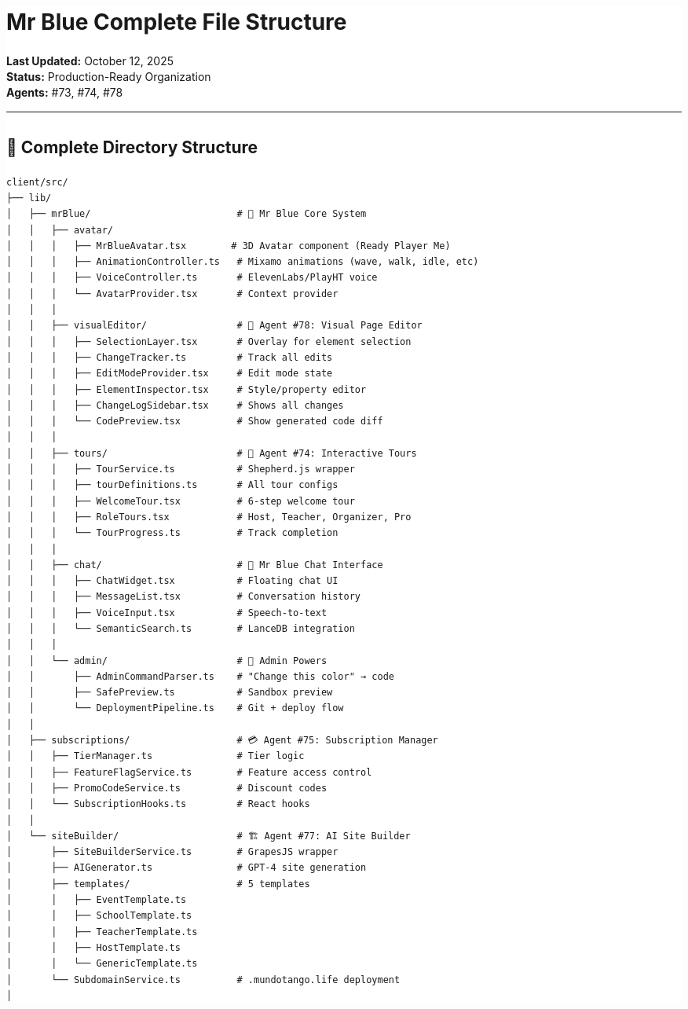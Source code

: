 # Mr Blue Complete File Structure

**Last Updated:** October 12, 2025  
**Status:** Production-Ready Organization  
**Agents:** #73, #74, #78

---

## 📁 Complete Directory Structure

```
client/src/
├── lib/
│   ├── mrBlue/                          # 🤖 Mr Blue Core System
│   │   ├── avatar/
│   │   │   ├── MrBlueAvatar.tsx        # 3D Avatar component (Ready Player Me)
│   │   │   ├── AnimationController.ts   # Mixamo animations (wave, walk, idle, etc)
│   │   │   ├── VoiceController.ts       # ElevenLabs/PlayHT voice
│   │   │   └── AvatarProvider.tsx       # Context provider
│   │   │
│   │   ├── visualEditor/                # 🎨 Agent #78: Visual Page Editor
│   │   │   ├── SelectionLayer.tsx       # Overlay for element selection
│   │   │   ├── ChangeTracker.ts         # Track all edits
│   │   │   ├── EditModeProvider.tsx     # Edit mode state
│   │   │   ├── ElementInspector.tsx     # Style/property editor
│   │   │   ├── ChangeLogSidebar.tsx     # Shows all changes
│   │   │   └── CodePreview.tsx          # Show generated code diff
│   │   │
│   │   ├── tours/                       # 🧭 Agent #74: Interactive Tours
│   │   │   ├── TourService.ts           # Shepherd.js wrapper
│   │   │   ├── tourDefinitions.ts       # All tour configs
│   │   │   ├── WelcomeTour.tsx          # 6-step welcome tour
│   │   │   ├── RoleTours.tsx            # Host, Teacher, Organizer, Pro
│   │   │   └── TourProgress.ts          # Track completion
│   │   │
│   │   ├── chat/                        # 💬 Mr Blue Chat Interface
│   │   │   ├── ChatWidget.tsx           # Floating chat UI
│   │   │   ├── MessageList.tsx          # Conversation history
│   │   │   ├── VoiceInput.tsx           # Speech-to-text
│   │   │   └── SemanticSearch.ts        # LanceDB integration
│   │   │
│   │   └── admin/                       # 👑 Admin Powers
│   │       ├── AdminCommandParser.ts    # "Change this color" → code
│   │       ├── SafePreview.ts           # Sandbox preview
│   │       └── DeploymentPipeline.ts    # Git + deploy flow
│   │
│   ├── subscriptions/                   # 💳 Agent #75: Subscription Manager
│   │   ├── TierManager.ts               # Tier logic
│   │   ├── FeatureFlagService.ts        # Feature access control
│   │   ├── PromoCodeService.ts          # Discount codes
│   │   └── SubscriptionHooks.ts         # React hooks
│   │
│   └── siteBuilder/                     # 🏗️ Agent #77: AI Site Builder
│       ├── SiteBuilderService.ts        # GrapesJS wrapper
│       ├── AIGenerator.ts               # GPT-4 site generation
│       ├── templates/                   # 5 templates
│       │   ├── EventTemplate.ts
│       │   ├── SchoolTemplate.ts
│       │   ├── TeacherTemplate.ts
│       │   ├── HostTemplate.ts
│       │   └── GenericTemplate.ts
│       └── SubdomainService.ts          # .mundotango.life deployment
│
```